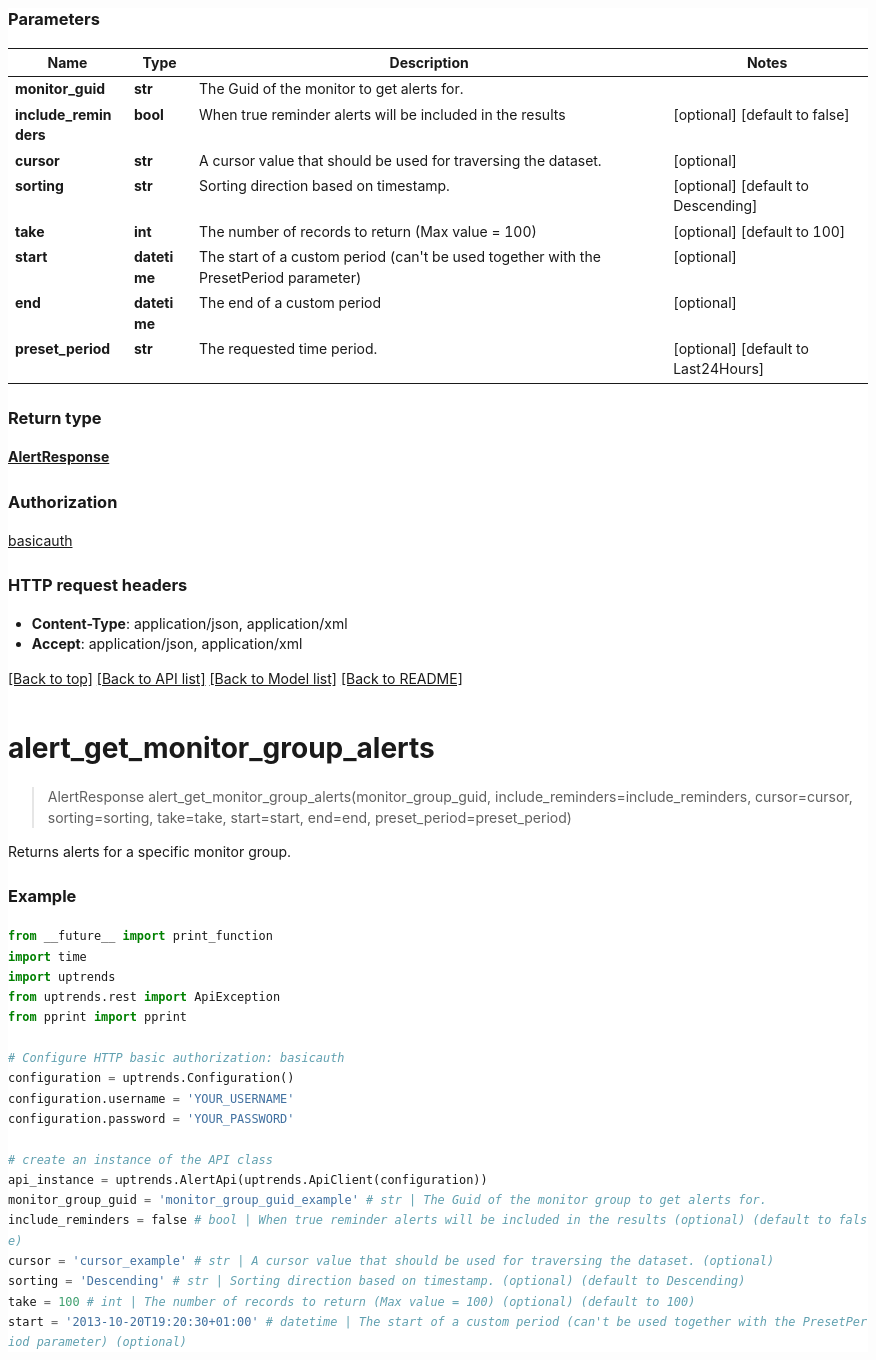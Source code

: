 ### Parameters

Name | Type | Description  | Notes
------------- | ------------- | ------------- | -------------
 **monitor_guid** | **str**| The Guid of the monitor to get alerts for. | 
 **include_reminders** | **bool**| When true reminder alerts will be included in the results | [optional] [default to false]
 **cursor** | **str**| A cursor value that should be used for traversing the dataset. | [optional] 
 **sorting** | **str**| Sorting direction based on timestamp. | [optional] [default to Descending]
 **take** | **int**| The number of records to return (Max value &#x3D; 100) | [optional] [default to 100]
 **start** | **datetime**| The start of a custom period (can&#39;t be used together with the PresetPeriod parameter) | [optional] 
 **end** | **datetime**| The end of a custom period | [optional] 
 **preset_period** | **str**| The requested time period. | [optional] [default to Last24Hours]

### Return type

[**AlertResponse**](AlertResponse.md)

### Authorization

[basicauth](../README.md#basicauth)

### HTTP request headers

 - **Content-Type**: application/json, application/xml
 - **Accept**: application/json, application/xml

[[Back to top]](#) [[Back to API list]](../README.md#documentation-for-api-endpoints) [[Back to Model list]](../README.md#documentation-for-models) [[Back to README]](../README.md)

# **alert_get_monitor_group_alerts**
> AlertResponse alert_get_monitor_group_alerts(monitor_group_guid, include_reminders=include_reminders, cursor=cursor, sorting=sorting, take=take, start=start, end=end, preset_period=preset_period)

Returns alerts for a specific monitor group.

### Example
```python
from __future__ import print_function
import time
import uptrends
from uptrends.rest import ApiException
from pprint import pprint

# Configure HTTP basic authorization: basicauth
configuration = uptrends.Configuration()
configuration.username = 'YOUR_USERNAME'
configuration.password = 'YOUR_PASSWORD'

# create an instance of the API class
api_instance = uptrends.AlertApi(uptrends.ApiClient(configuration))
monitor_group_guid = 'monitor_group_guid_example' # str | The Guid of the monitor group to get alerts for.
include_reminders = false # bool | When true reminder alerts will be included in the results (optional) (default to false)
cursor = 'cursor_example' # str | A cursor value that should be used for traversing the dataset. (optional)
sorting = 'Descending' # str | Sorting direction based on timestamp. (optional) (default to Descending)
take = 100 # int | The number of records to return (Max value = 100) (optional) (default to 100)
start = '2013-10-20T19:20:30+01:00' # datetime | The start of a custom period (can't be used together with the PresetPeriod parameter) (optional)
```